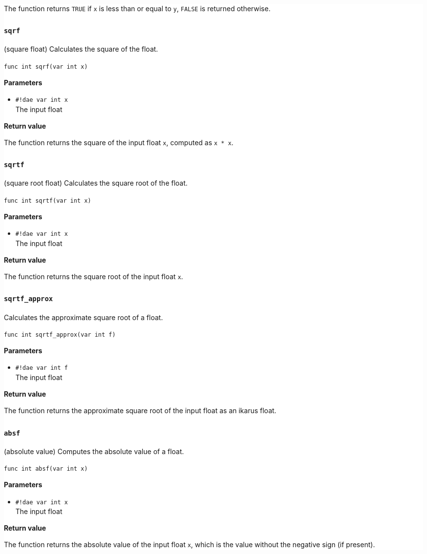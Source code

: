 The function returns `TRUE` if `x` is less than or equal to `y`, `FALSE` is returned otherwise.

### `sqrf`
(square float) Calculates the square of the float.
```dae
func int sqrf(var int x)
```
**Parameters**

- `#!dae var int x`  
    The input float

**Return value**

The function returns the square of the input float `x`, computed as `x * x`.

### `sqrtf`
(square root float) Calculates the square root of the float.
```dae
func int sqrtf(var int x)
```
**Parameters**

- `#!dae var int x`  
    The input float

**Return value**

The function returns the square root of the input float `x`.

### `sqrtf_approx`
Calculates the approximate square root of a float.
```dae
func int sqrtf_approx(var int f)
```
**Parameters**

- `#!dae var int f`  
    The input float

**Return value**

The function returns the approximate square root of the input float as an ikarus float.

### `absf`
(absolute value) Computes the absolute value of a float.
```dae
func int absf(var int x)
```
**Parameters**

- `#!dae var int x`  
    The input float

**Return value**

The function returns the absolute value of the input float `x`, which is the value without the negative sign (if present).
